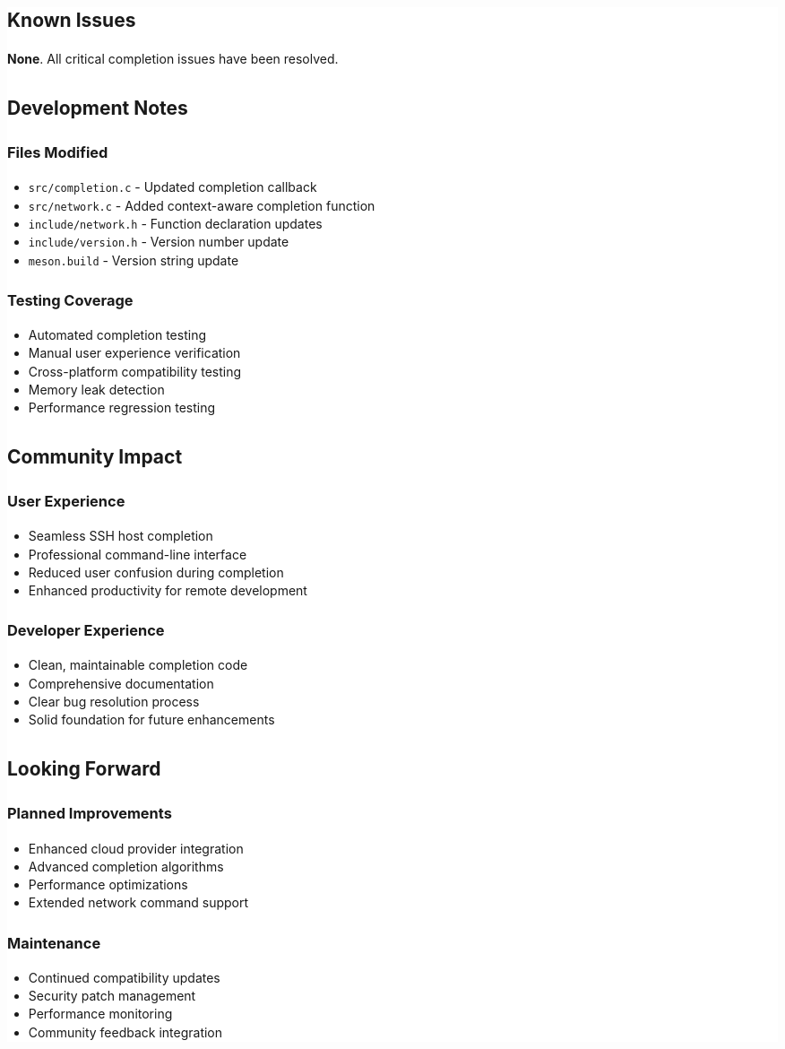 ## Known Issues

**None**. All critical completion issues have been resolved.

## Development Notes

### Files Modified
- `src/completion.c` - Updated completion callback
- `src/network.c` - Added context-aware completion function
- `include/network.h` - Function declaration updates
- `include/version.h` - Version number update
- `meson.build` - Version string update

### Testing Coverage
- Automated completion testing
- Manual user experience verification
- Cross-platform compatibility testing
- Memory leak detection
- Performance regression testing

## Community Impact

### User Experience
- Seamless SSH host completion
- Professional command-line interface
- Reduced user confusion during completion
- Enhanced productivity for remote development

### Developer Experience
- Clean, maintainable completion code
- Comprehensive documentation
- Clear bug resolution process
- Solid foundation for future enhancements

## Looking Forward

### Planned Improvements
- Enhanced cloud provider integration
- Advanced completion algorithms
- Performance optimizations
- Extended network command support

### Maintenance
- Continued compatibility updates
- Security patch management
- Performance monitoring
- Community feedback integration
